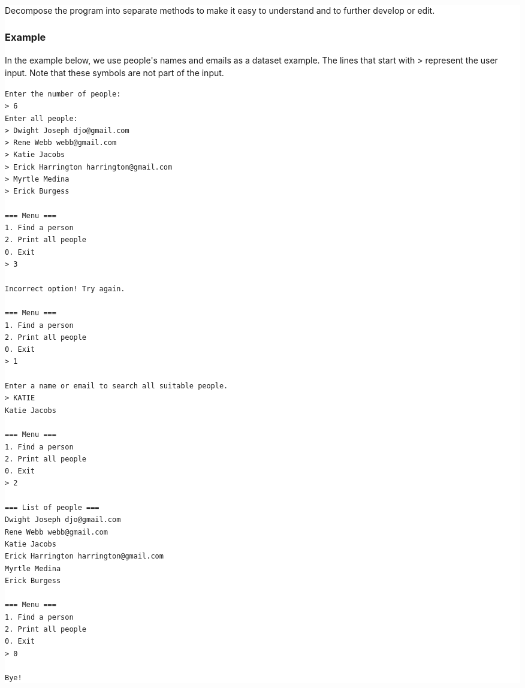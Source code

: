 Decompose the program into separate methods to make it easy to understand and to further develop or edit.

### Example
In the example below, we use people's names and emails as a dataset example. The lines that start with > represent the user input. Note that these symbols are not part of the input.
```
Enter the number of people:
> 6
Enter all people:
> Dwight Joseph djo@gmail.com
> Rene Webb webb@gmail.com
> Katie Jacobs
> Erick Harrington harrington@gmail.com
> Myrtle Medina
> Erick Burgess

=== Menu ===
1. Find a person
2. Print all people
0. Exit
> 3

Incorrect option! Try again.

=== Menu ===
1. Find a person
2. Print all people
0. Exit
> 1

Enter a name or email to search all suitable people.
> KATIE
Katie Jacobs

=== Menu ===
1. Find a person
2. Print all people
0. Exit
> 2

=== List of people ===
Dwight Joseph djo@gmail.com
Rene Webb webb@gmail.com
Katie Jacobs
Erick Harrington harrington@gmail.com
Myrtle Medina
Erick Burgess

=== Menu ===
1. Find a person
2. Print all people
0. Exit
> 0

Bye!
```
